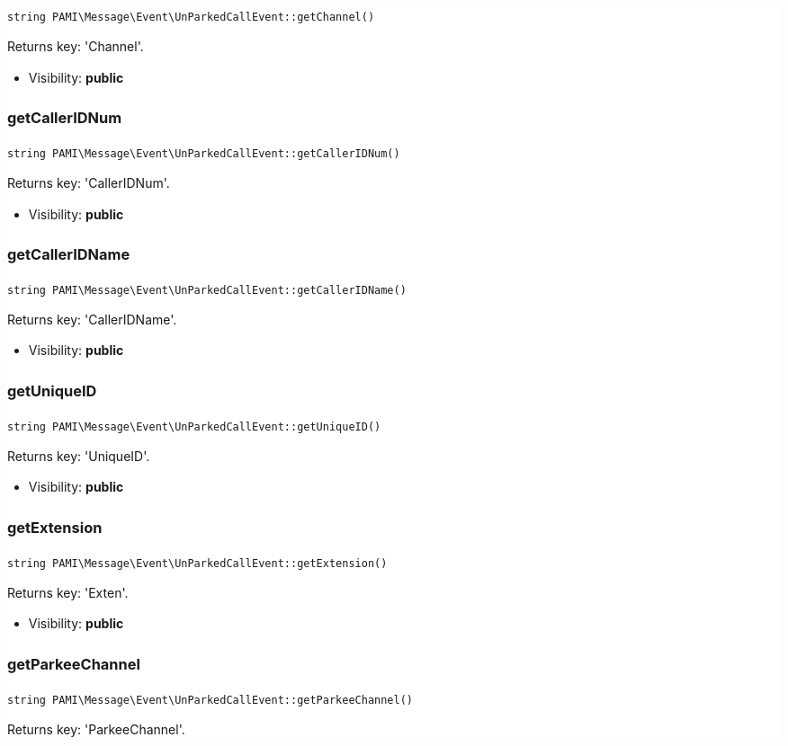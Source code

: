    string PAMI\Message\Event\UnParkedCallEvent::getChannel()

Returns key: 'Channel'.



* Visibility: **public**




### getCallerIDNum

    string PAMI\Message\Event\UnParkedCallEvent::getCallerIDNum()

Returns key: 'CallerIDNum'.



* Visibility: **public**




### getCallerIDName

    string PAMI\Message\Event\UnParkedCallEvent::getCallerIDName()

Returns key: 'CallerIDName'.



* Visibility: **public**




### getUniqueID

    string PAMI\Message\Event\UnParkedCallEvent::getUniqueID()

Returns key: 'UniqueID'.



* Visibility: **public**




### getExtension

    string PAMI\Message\Event\UnParkedCallEvent::getExtension()

Returns key: 'Exten'.



* Visibility: **public**




### getParkeeChannel

    string PAMI\Message\Event\UnParkedCallEvent::getParkeeChannel()

Returns key: 'ParkeeChannel'.
